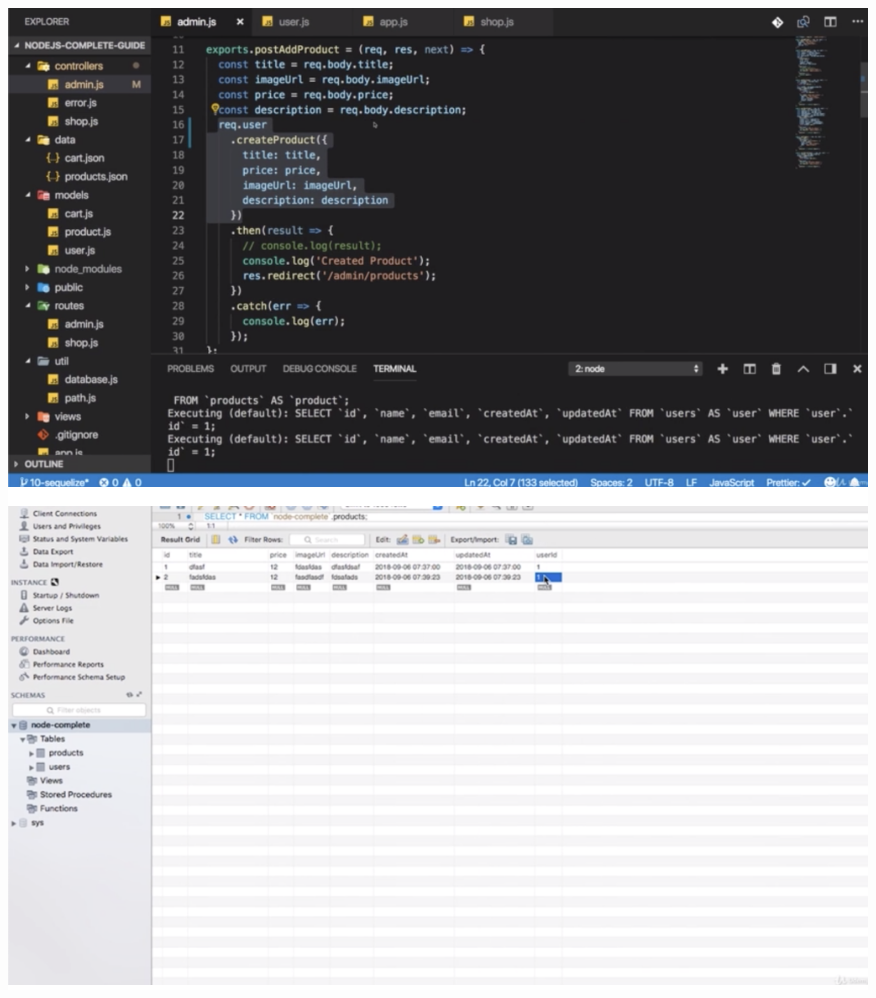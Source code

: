 ![](images/160-using-magic-association-methods-8.png)

![](images/160-using-magic-association-methods-9.png)
